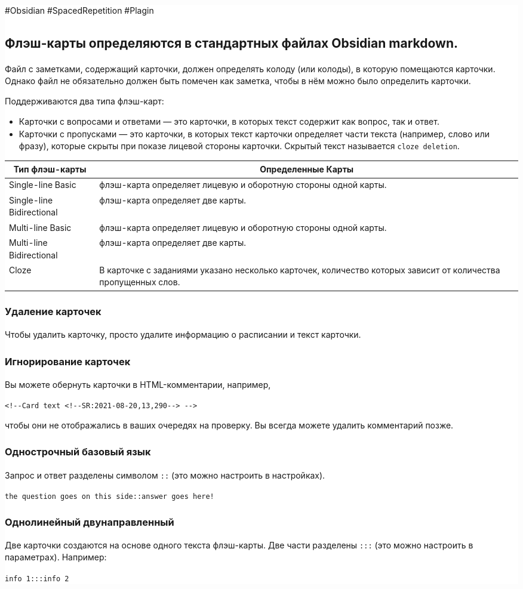#Obsidian #SpacedRepetition #Plagin

## Флэш-карты определяются в стандартных файлах Obsidian markdown.

Файл с заметками, содержащий карточки, должен определять колоду (или колоды), в которую помещаются карточки. Однако файл не обязательно должен быть помечен как заметка, чтобы в нём можно было определить карточки.

Поддерживаются два типа флэш-карт:
- Карточки с вопросами и ответами — это карточки, в которых текст содержит как вопрос, так и ответ.
- Карточки с пропусками — это карточки, в которых текст карточки определяет части текста (например, слово или фразу), которые скрыты при показе лицевой стороны карточки. Скрытый текст называется `cloze deletion`.

| Тип флэш-карты            | Определенные Карты                                                                                            |
| ------------------------- | ------------------------------------------------------------------------------------------------------------- |
| Single-line Basic         | флэш-карта определяет лицевую и оборотную стороны одной карты.                                                |
| Single-line Bidirectional | флэш-карта определяет две карты.                                                                              |
| Multi-line Basic          | флэш-карта определяет лицевую и оборотную стороны одной карты.                                                |
| Multi-line Bidirectional  | флэш-карта определяет две карты.                                                                              |
| Cloze                     | В карточке с заданиями указано несколько карточек, количество которых зависит от количества пропущенных слов. |

### Удаление карточек

Чтобы удалить карточку, просто удалите информацию о расписании и текст карточки.

### Игнорирование карточек

Вы можете обернуть карточки в HTML-комментарии, например, 
```
<!--Card text <!--SR:2021-08-20,13,290--> -->
```
чтобы они не отображались в ваших очередях на проверку. Вы всегда можете удалить комментарий позже.

### Однострочный базовый язык

Запрос и ответ разделены символом `::` (это можно настроить в настройках).
```
the question goes on this side::answer goes here!
```

### Однолинейный двунаправленный

Две карточки создаются на основе одного текста флэш-карты.
Две части разделены `:::` (это можно настроить в параметрах).
Например:
```
info 1:::info 2
```
